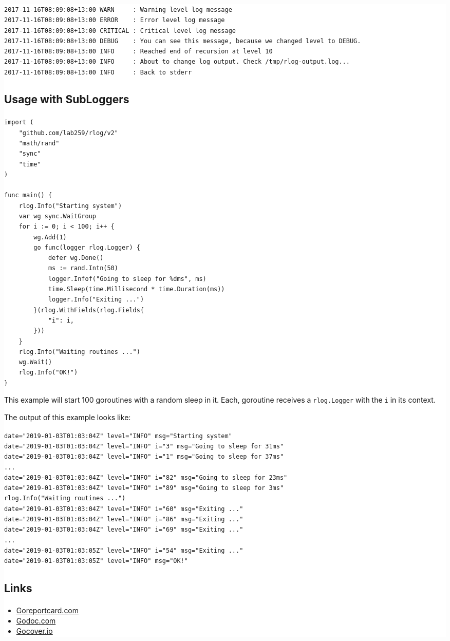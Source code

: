     2017-11-16T08:09:08+13:00 WARN     : Warning level log message
    2017-11-16T08:09:08+13:00 ERROR    : Error level log message
    2017-11-16T08:09:08+13:00 CRITICAL : Critical level log message
    2017-11-16T08:09:08+13:00 DEBUG    : You can see this message, because we changed level to DEBUG.
    2017-11-16T08:09:08+13:00 INFO     : Reached end of recursion at level 10
    2017-11-16T08:09:08+13:00 INFO     : About to change log output. Check /tmp/rlog-output.log...
    2017-11-16T08:09:08+13:00 INFO     : Back to stderr

## Usage with SubLoggers

    import (
    	"github.com/lab259/rlog/v2"
    	"math/rand"
    	"sync"
    	"time"
    )

    func main() {
    	rlog.Info("Starting system")
    	var wg sync.WaitGroup
    	for i := 0; i < 100; i++ {
    		wg.Add(1)
    		go func(logger rlog.Logger) {
    			defer wg.Done()
    			ms := rand.Intn(50)
    			logger.Infof("Going to sleep for %dms", ms)
    			time.Sleep(time.Millisecond * time.Duration(ms))
    			logger.Info("Exiting ...")
    		}(rlog.WithFields(rlog.Fields{
    			"i": i,
    		}))
    	}
    	rlog.Info("Waiting routines ...")
    	wg.Wait()
    	rlog.Info("OK!")
    }

This example will start 100 goroutines with a random sleep in it. Each,
goroutine receives a `rlog.Logger` with the `i` in its context.

The output of this example looks like:

    date="2019-01-03T01:03:04Z" level="INFO" msg="Starting system"
    date="2019-01-03T01:03:04Z" level="INFO" i="3" msg="Going to sleep for 31ms"
    date="2019-01-03T01:03:04Z" level="INFO" i="1" msg="Going to sleep for 37ms"
    ...
    date="2019-01-03T01:03:04Z" level="INFO" i="82" msg="Going to sleep for 23ms"
    date="2019-01-03T01:03:04Z" level="INFO" i="89" msg="Going to sleep for 3ms"
    rlog.Info("Waiting routines ...")
    date="2019-01-03T01:03:04Z" level="INFO" i="60" msg="Exiting ..."
    date="2019-01-03T01:03:04Z" level="INFO" i="86" msg="Exiting ..."
    date="2019-01-03T01:03:04Z" level="INFO" i="69" msg="Exiting ..."
    ...
    date="2019-01-03T01:03:05Z" level="INFO" i="54" msg="Exiting ..."
    date="2019-01-03T01:03:05Z" level="INFO" msg="OK!"

## Links

- [Goreportcard.com](https://goreportcard.com/report/github.com/lab259/rlog)
- [Godoc.com](https://godoc.org/github.com/lab259/rlog)
- [Gocover.io](http://gocover.io/github.com/lab259/rlog)
